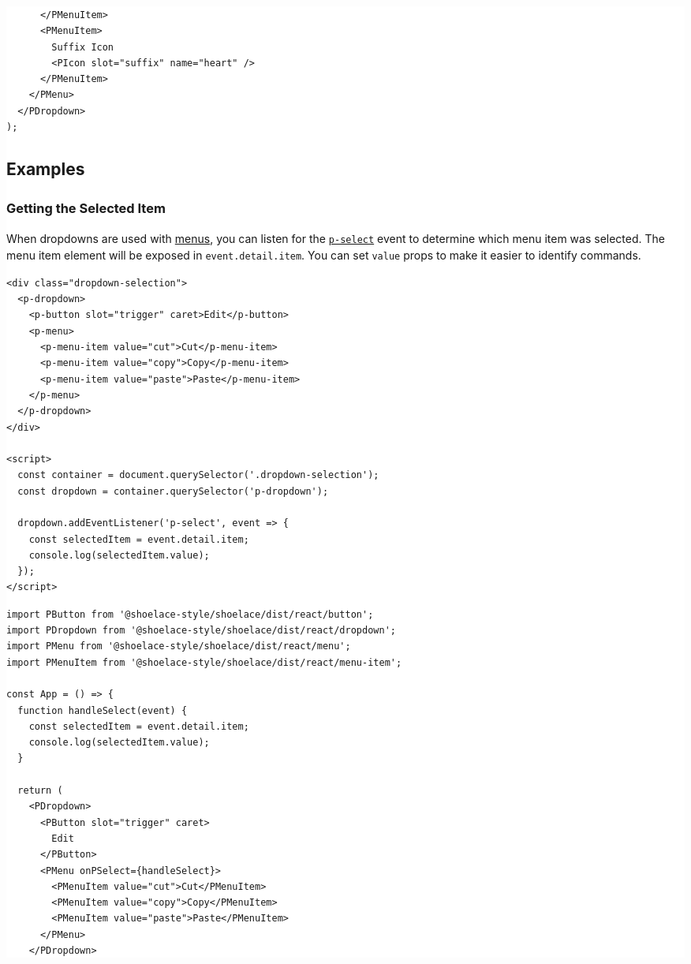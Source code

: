 ```jsx:react
      </PMenuItem>
      <PMenuItem>
        Suffix Icon
        <PIcon slot="suffix" name="heart" />
      </PMenuItem>
    </PMenu>
  </PDropdown>
);
```

## Examples

### Getting the Selected Item

When dropdowns are used with [menus](/components/menu), you can listen for the [`p-select`](/components/menu#events) event to determine which menu item was selected. The menu item element will be exposed in `event.detail.item`. You can set `value` props to make it easier to identify commands.

```html:preview
<div class="dropdown-selection">
  <p-dropdown>
    <p-button slot="trigger" caret>Edit</p-button>
    <p-menu>
      <p-menu-item value="cut">Cut</p-menu-item>
      <p-menu-item value="copy">Copy</p-menu-item>
      <p-menu-item value="paste">Paste</p-menu-item>
    </p-menu>
  </p-dropdown>
</div>

<script>
  const container = document.querySelector('.dropdown-selection');
  const dropdown = container.querySelector('p-dropdown');

  dropdown.addEventListener('p-select', event => {
    const selectedItem = event.detail.item;
    console.log(selectedItem.value);
  });
</script>
```

```jsx:react
import PButton from '@shoelace-style/shoelace/dist/react/button';
import PDropdown from '@shoelace-style/shoelace/dist/react/dropdown';
import PMenu from '@shoelace-style/shoelace/dist/react/menu';
import PMenuItem from '@shoelace-style/shoelace/dist/react/menu-item';

const App = () => {
  function handleSelect(event) {
    const selectedItem = event.detail.item;
    console.log(selectedItem.value);
  }

  return (
    <PDropdown>
      <PButton slot="trigger" caret>
        Edit
      </PButton>
      <PMenu onPSelect={handleSelect}>
        <PMenuItem value="cut">Cut</PMenuItem>
        <PMenuItem value="copy">Copy</PMenuItem>
        <PMenuItem value="paste">Paste</PMenuItem>
      </PMenu>
    </PDropdown>
```